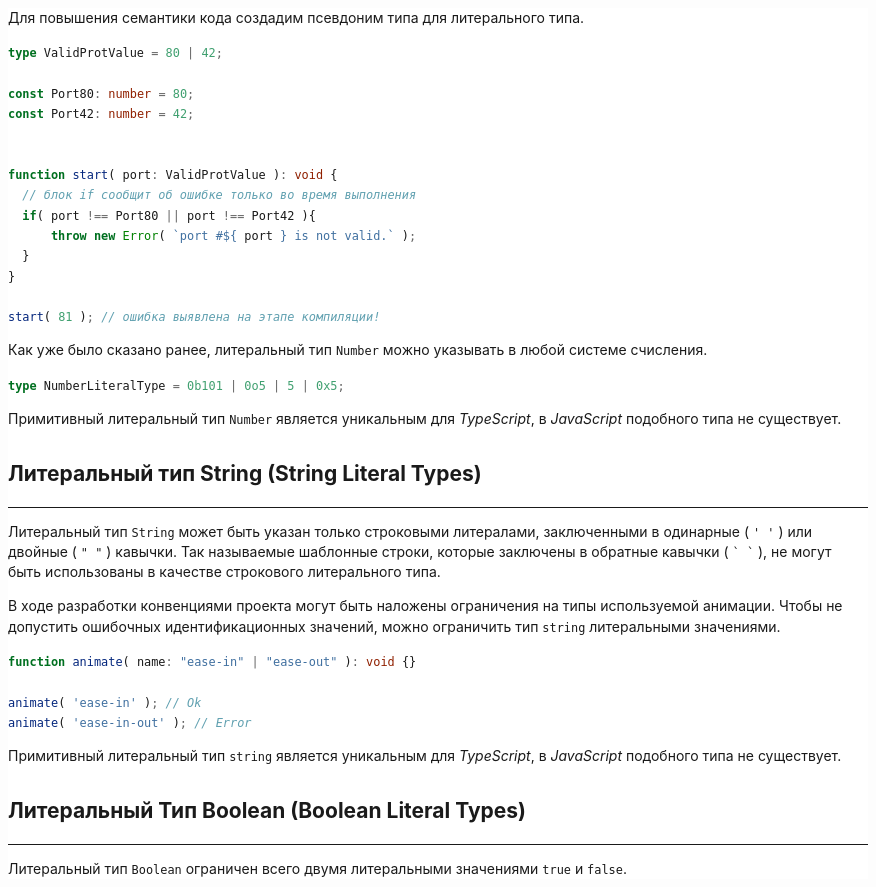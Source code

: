 Для повышения семантики кода создадим псевдоним типа для литерального типа.

~~~~~typescript
type ValidProtValue = 80 | 42;

const Port80: number = 80;
const Port42: number = 42;


function start( port: ValidProtValue ): void {
  // блок if сообщит об ошибке только во время выполнения
  if( port !== Port80 || port !== Port42 ){
      throw new Error( `port #${ port } is not valid.` );
  }
}

start( 81 ); // ошибка выявлена на этапе компиляции!
~~~~~

Как уже было сказано ранее, литеральный тип `Number` можно указывать в любой системе счисления.

~~~~~typescript
type NumberLiteralType = 0b101 | 0o5 | 5 | 0x5;
~~~~~

Примитивный литеральный тип `Number` является уникальным для *TypeScript*, в *JavaScript* подобного типа не существует.


## Литеральный тип String (String Literal Types)
________________

Литеральный тип `String` может быть указан только строковыми литералами, заключенными в одинарные ( `' '` ) или двойные ( `" "` ) кавычки. Так называемые шаблонные строки, которые заключены в обратные кавычки ( `` ` ` `` ), не могут быть использованы в качестве строкового литерального типа.


В ходе разработки конвенциями проекта могут быть наложены ограничения на типы используемой анимации. Чтобы не допустить ошибочных идентификационных значений, можно ограничить тип `string` литеральными значениями.

~~~~~typescript
function animate( name: "ease-in" | "ease-out" ): void {}

animate( 'ease-in' ); // Ok
animate( 'ease-in-out' ); // Error
~~~~~

Примитивный литеральный тип `string` является уникальным для *TypeScript*, в *JavaScript* подобного типа не существует.


## Литеральный Тип Boolean (Boolean Literal Types)
________________

Литеральный тип `Boolean` ограничен всего двумя литеральными значениями `true` и `false`.
